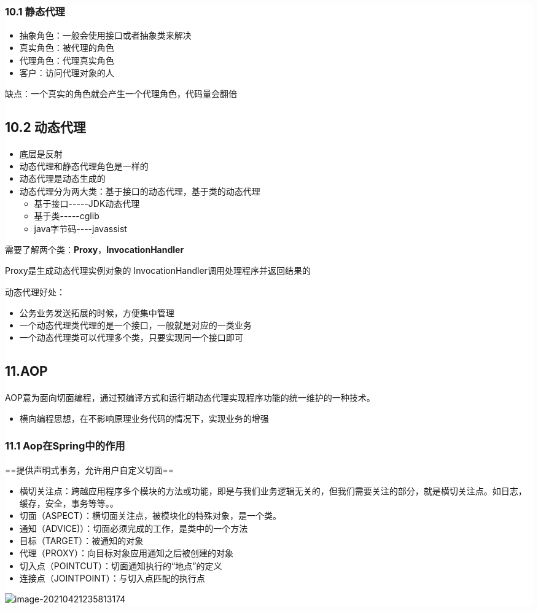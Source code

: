 

### 10.1 静态代理

+ 抽象角色：一般会使用接口或者抽象类来解决
+ 真实角色：被代理的角色
+ 代理角色：代理真实角色
+ 客户：访问代理对象的人

缺点：一个真实的角色就会产生一个代理角色，代码量会翻倍



## 10.2 动态代理

+ 底层是反射
+ 动态代理和静态代理角色是一样的
+ 动态代理是动态生成的
+ 动态代理分为两大类：基于接口的动态代理，基于类的动态代理
  + 基于接口-----JDK动态代理
  + 基于类-----cglib
  + java字节码----javassist

需要了解两个类：**Proxy**，**InvocationHandler**

Proxy是生成动态代理实例对象的 InvocationHandler调用处理程序并返回结果的



动态代理好处：

+ 公务业务发送拓展的时候，方便集中管理
+ 一个动态代理类代理的是一个接口，一般就是对应的一类业务
+ 一个动态代理类可以代理多个类，只要实现同一个接口即可



## 11.AOP

AOP意为面向切面编程，通过预编译方式和运行期动态代理实现程序功能的统一维护的一种技术。

+ 横向编程思想，在不影响原理业务代码的情况下，实现业务的增强

### 11.1 Aop在Spring中的作用

==提供声明式事务，允许用户自定义切面==

+ 横切关注点：跨越应用程序多个模块的方法或功能，即是与我们业务逻辑无关的，但我们需要关注的部分，就是横切关注点。如日志，缓存，安全，事务等等。。
+ 切面（ASPECT）：横切面关注点，被模块化的特殊对象，是一个类。
+ 通知（ADVICE)）：切面必须完成的工作，是类中的一个方法
+ 目标（TARGET）：被通知的对象
+ 代理（PROXY）：向目标对象应用通知之后被创建的对象
+ 切入点（POINTCUT）：切面通知执行的“地点”的定义
+ 连接点（JOINTPOINT）：与切入点匹配的执行点

![image-20210421235813174](C:\Users\y\AppData\Roaming\Typora\typora-user-images\image-20210421235813174.png)

